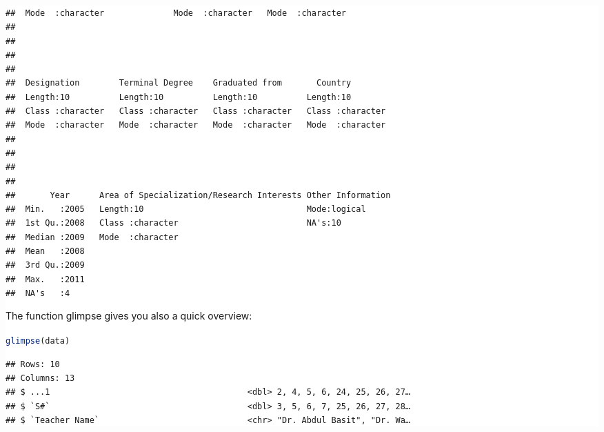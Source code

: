     ##  Mode  :character              Mode  :character   Mode  :character           
    ##                                                                              
    ##                                                                              
    ##                                                                              
    ##                                                                              
    ##  Designation        Terminal Degree    Graduated from       Country         
    ##  Length:10          Length:10          Length:10          Length:10         
    ##  Class :character   Class :character   Class :character   Class :character  
    ##  Mode  :character   Mode  :character   Mode  :character   Mode  :character  
    ##                                                                             
    ##                                                                             
    ##                                                                             
    ##                                                                             
    ##       Year      Area of Specialization/Research Interests Other Information
    ##  Min.   :2005   Length:10                                 Mode:logical     
    ##  1st Qu.:2008   Class :character                          NA's:10          
    ##  Median :2009   Mode  :character                                           
    ##  Mean   :2008                                                              
    ##  3rd Qu.:2009                                                              
    ##  Max.   :2011                                                              
    ##  NA's   :4

The function glimpse gives you also a quick overview:

``` r
glimpse(data)
```

    ## Rows: 10
    ## Columns: 13
    ## $ ...1                                        <dbl> 2, 4, 5, 6, 24, 25, 26, 27…
    ## $ `S#`                                        <dbl> 3, 5, 6, 7, 25, 26, 27, 28…
    ## $ `Teacher Name`                              <chr> "Dr. Abdul Basit", "Dr. Wa…